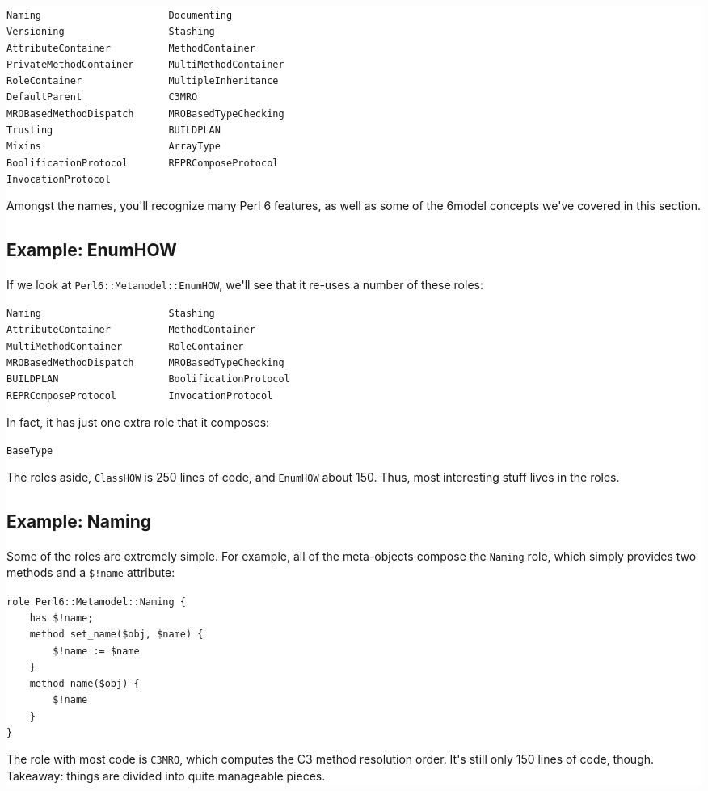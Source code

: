     Naming                      Documenting
    Versioning                  Stashing
    AttributeContainer          MethodContainer
    PrivateMethodContainer      MultiMethodContainer
    RoleContainer               MultipleInheritance
    DefaultParent               C3MRO
    MROBasedMethodDispatch      MROBasedTypeChecking
    Trusting                    BUILDPLAN
    Mixins                      ArrayType
    BoolificationProtocol       REPRComposeProtocol
    InvocationProtocol

Amongst the names, you'll recognize many Perl 6 features, as well as some of
the 6model concepts we've covered in this section.

## Example: EnumHOW

If we look at `Perl6::Metamodel::EnumHOW`, we'll see that it re-uses a number
of these roles:

    Naming                      Stashing
    AttributeContainer          MethodContainer
    MultiMethodContainer        RoleContainer
    MROBasedMethodDispatch      MROBasedTypeChecking
    BUILDPLAN                   BoolificationProtocol
    REPRComposeProtocol         InvocationProtocol

In fact, it has just one extra role that it composes:

    BaseType

The roles aside, `ClassHOW` is 250 lines of code, and `EnumHOW` about 150.
Thus, most interesting stuff lives in the roles.

## Example: Naming

Some of the roles are extremely simple. For example, all of the meta-objects
compose the `Naming` role, which simply provides two methods and a `$!name`
attribute:

    role Perl6::Metamodel::Naming {
        has $!name;
        method set_name($obj, $name) {
            $!name := $name
        }
        method name($obj) {
            $!name
        }
    }

The role with most code is `C3MRO`, which computes the C3 method resolution
order. It's still only 150 lines of code, though. Takeaway: things are divided
into quite manageable pieces.
